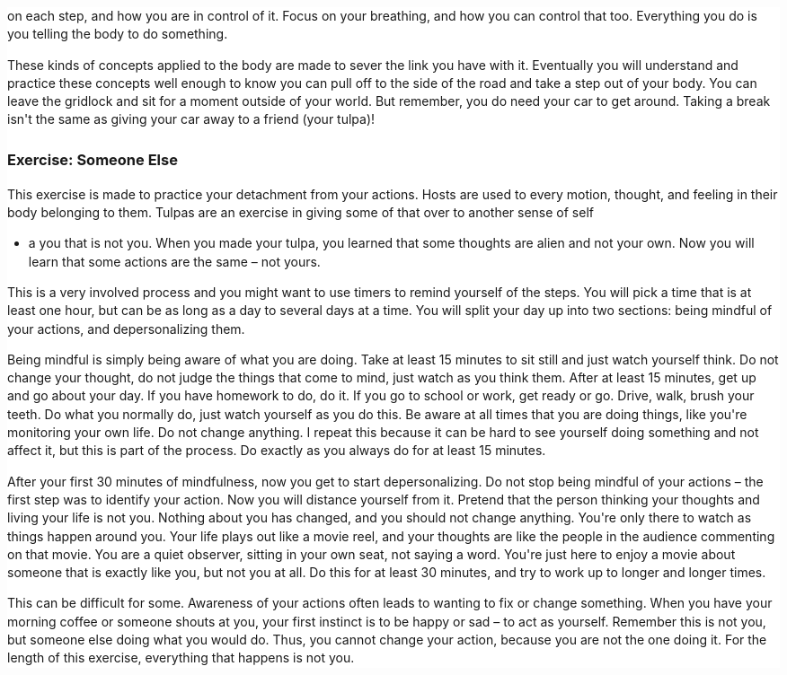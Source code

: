   on each step, and how you are in control of it. Focus on your breathing, and 
  how you can control that too. Everything you do is you telling the body to do 
  something.

These kinds of concepts applied to the body are made to sever the link you have 
with it. Eventually you will understand and practice these concepts well enough 
to know you can pull off to the side of the road and take a step out of your 
body. You can leave the gridlock and sit for a moment outside of your world. 
But remember, you do need your car to get around. Taking a break isn't the same 
as giving your car away to a friend (your tulpa)!

### Exercise: Someone Else

This exercise is made to practice your detachment from your actions. Hosts are 
used to every motion, thought, and feeling in their body belonging to them. 
Tulpas are an exercise in giving some of that over to another sense of self 
- a you that is not you. When you made your tulpa, you learned that some 
thoughts are alien and not your own. Now you will learn that some actions are 
the same – not yours.

This is a very involved process and you might want to use timers to remind 
yourself of the steps. You will pick a time that is at least one hour, but can 
be as long as a day to several days at a time. You will split your day up into 
two sections: being mindful of your actions, and depersonalizing them.

Being mindful is simply being aware of what you are doing. Take at least 15 
minutes to sit still and just watch yourself think. Do not change your thought, 
do not judge the things that come to mind, just watch as you think them. After 
at least 15 minutes, get up and go about your day. If you have homework to do, 
do it. If you go to school or work, get ready or go. Drive, walk, brush your 
teeth. Do what you normally do, just watch yourself as you do this. Be aware at 
all times that you are doing things, like you're monitoring your own life. Do 
not change anything. I repeat this because it can be hard to see yourself doing 
something and not affect it, but this is part of the process. Do exactly as you 
always do for at least 15 minutes.

After your first 30 minutes of mindfulness, now you get to start 
depersonalizing. Do not stop being mindful of your actions – the first step was 
to identify your action. Now you will distance yourself from it. Pretend that 
the person thinking your thoughts and living your life is not you. Nothing 
about you has changed, and you should not change anything. You're only there to 
watch as things happen around you. Your life plays out like a movie reel, and 
your thoughts are like the people in the audience commenting on that movie. You 
are a quiet observer, sitting in your own seat, not saying a word. You're just 
here to enjoy a movie about someone that is exactly like you, but not you at 
all. Do this for at least 30 minutes, and try to work up to longer and longer 
times.

This can be difficult for some. Awareness of your actions often leads to 
wanting to fix or change something. When you have your morning coffee or 
someone shouts at you, your first instinct is to be happy or sad – to act as 
yourself. Remember this is not you, but someone else doing what you would do. 
Thus, you cannot change your action, because you are not the one doing it. For 
the length of this exercise, everything that happens is not you.
